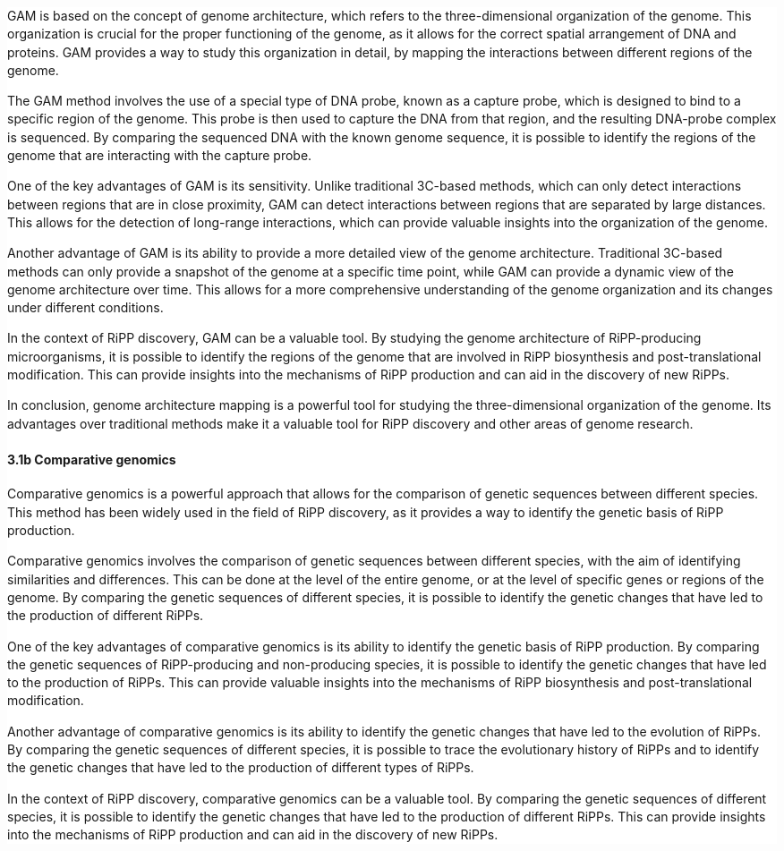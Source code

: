 GAM is based on the concept of genome architecture, which refers to the three-dimensional organization of the genome. This organization is crucial for the proper functioning of the genome, as it allows for the correct spatial arrangement of DNA and proteins. GAM provides a way to study this organization in detail, by mapping the interactions between different regions of the genome.

The GAM method involves the use of a special type of DNA probe, known as a capture probe, which is designed to bind to a specific region of the genome. This probe is then used to capture the DNA from that region, and the resulting DNA-probe complex is sequenced. By comparing the sequenced DNA with the known genome sequence, it is possible to identify the regions of the genome that are interacting with the capture probe.

One of the key advantages of GAM is its sensitivity. Unlike traditional 3C-based methods, which can only detect interactions between regions that are in close proximity, GAM can detect interactions between regions that are separated by large distances. This allows for the detection of long-range interactions, which can provide valuable insights into the organization of the genome.

Another advantage of GAM is its ability to provide a more detailed view of the genome architecture. Traditional 3C-based methods can only provide a snapshot of the genome at a specific time point, while GAM can provide a dynamic view of the genome architecture over time. This allows for a more comprehensive understanding of the genome organization and its changes under different conditions.

In the context of RiPP discovery, GAM can be a valuable tool. By studying the genome architecture of RiPP-producing microorganisms, it is possible to identify the regions of the genome that are involved in RiPP biosynthesis and post-translational modification. This can provide insights into the mechanisms of RiPP production and can aid in the discovery of new RiPPs.

In conclusion, genome architecture mapping is a powerful tool for studying the three-dimensional organization of the genome. Its advantages over traditional methods make it a valuable tool for RiPP discovery and other areas of genome research.

#### 3.1b Comparative genomics

Comparative genomics is a powerful approach that allows for the comparison of genetic sequences between different species. This method has been widely used in the field of RiPP discovery, as it provides a way to identify the genetic basis of RiPP production.

Comparative genomics involves the comparison of genetic sequences between different species, with the aim of identifying similarities and differences. This can be done at the level of the entire genome, or at the level of specific genes or regions of the genome. By comparing the genetic sequences of different species, it is possible to identify the genetic changes that have led to the production of different RiPPs.

One of the key advantages of comparative genomics is its ability to identify the genetic basis of RiPP production. By comparing the genetic sequences of RiPP-producing and non-producing species, it is possible to identify the genetic changes that have led to the production of RiPPs. This can provide valuable insights into the mechanisms of RiPP biosynthesis and post-translational modification.

Another advantage of comparative genomics is its ability to identify the genetic changes that have led to the evolution of RiPPs. By comparing the genetic sequences of different species, it is possible to trace the evolutionary history of RiPPs and to identify the genetic changes that have led to the production of different types of RiPPs.

In the context of RiPP discovery, comparative genomics can be a valuable tool. By comparing the genetic sequences of different species, it is possible to identify the genetic changes that have led to the production of different RiPPs. This can provide insights into the mechanisms of RiPP production and can aid in the discovery of new RiPPs.
